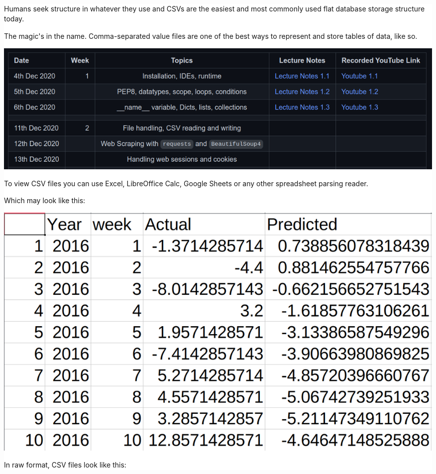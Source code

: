 Humans seek structure in whatever they use and CSVs are the easiest and most commonly used flat database storage structure today.

The magic's in the name. Comma-separated value files are one of the best ways to represent and store tables of data, like so.

![Lecture%20Notes%2084b61ffb043f4d6f9a0513bee92d74ec/Untitled.png](Lecture%20Notes%2084b61ffb043f4d6f9a0513bee92d74ec/Untitled.png)

To view CSV files you can use Excel, LibreOffice Calc, Google Sheets or any other spreadsheet parsing reader.

Which may look like this:

![Lecture%20Notes%2084b61ffb043f4d6f9a0513bee92d74ec/Untitled%201.png](Lecture%20Notes%2084b61ffb043f4d6f9a0513bee92d74ec/Untitled%201.png)

In raw format, CSV files look like this:

